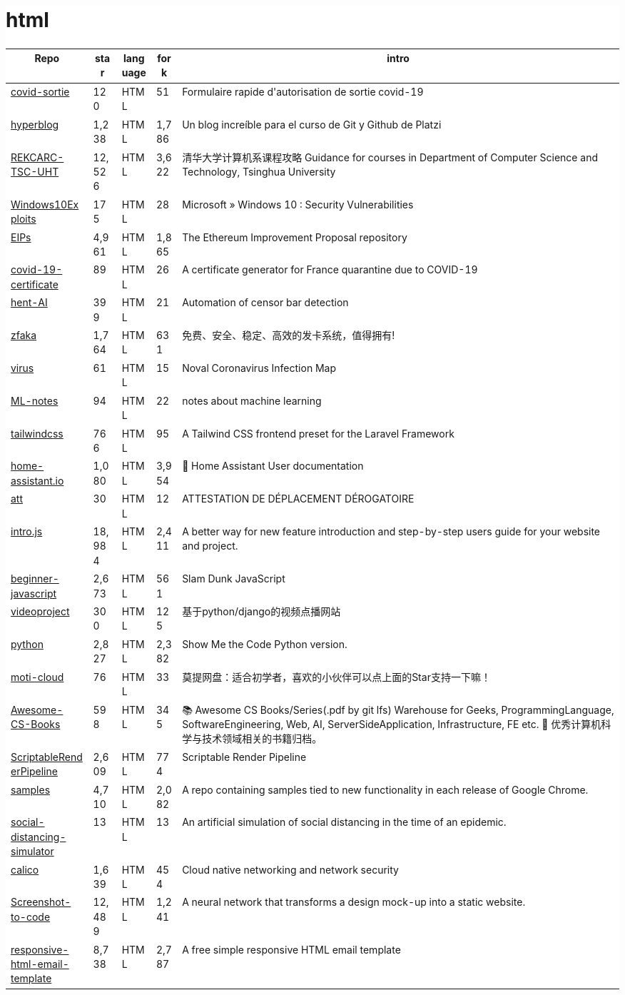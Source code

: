 
# html

Repo|star|language|fork|intro
-|-|-|-|-
[covid-sortie](https://github.com/vikbez/covid-sortie)|120|HTML|51|Formulaire rapide d'autorisation de sortie covid-19
[hyperblog](https://github.com/freddier/hyperblog)|1,238|HTML|1,786|Un blog increíble para el curso de Git y Github de Platzi
[REKCARC-TSC-UHT](https://github.com/PKUanonym/REKCARC-TSC-UHT)|12,526|HTML|3,622|清华大学计算机系课程攻略 Guidance for courses in Department of Computer Science and Technology, Tsinghua University
[Windows10Exploits](https://github.com/nu11secur1ty/Windows10Exploits)|175|HTML|28|Microsoft » Windows 10 : Security Vulnerabilities
[EIPs](https://github.com/ethereum/EIPs)|4,961|HTML|1,865|The Ethereum Improvement Proposal repository
[covid-19-certificate](https://github.com/nesk/covid-19-certificate)|89|HTML|26|A certificate generator for France quarantine due to COVID-19
[hent-AI](https://github.com/natethegreate/hent-AI)|399|HTML|21|Automation of censor bar detection
[zfaka](https://github.com/zlkbdotnet/zfaka)|1,764|HTML|631|免费、安全、稳定、高效的发卡系统，值得拥有!
[virus](https://github.com/jakobzhao/virus)|61|HTML|15|Noval Coronavirus Infection Map
[ML-notes](https://github.com/Sakura-gh/ML-notes)|94|HTML|22|notes about machine learning
[tailwindcss](https://github.com/laravel-frontend-presets/tailwindcss)|766|HTML|95|A Tailwind CSS frontend preset for the Laravel Framework
[home-assistant.io](https://github.com/home-assistant/home-assistant.io)|1,080|HTML|3,954|📘 Home Assistant User documentation
[att](https://github.com/magopian/att)|30|HTML|12|ATTESTATION DE DÉPLACEMENT DÉROGATOIRE
[intro.js](https://github.com/usablica/intro.js)|18,984|HTML|2,411|A better way for new feature introduction and step-by-step users guide for your website and project.
[beginner-javascript](https://github.com/wesbos/beginner-javascript)|2,673|HTML|561|Slam Dunk JavaScript
[videoproject](https://github.com/geeeeeeeek/videoproject)|300|HTML|125|基于python/django的视频点播网站
[python](https://github.com/Show-Me-the-Code/python)|2,827|HTML|2,382|Show Me the Code Python version.
[moti-cloud](https://github.com/373675032/moti-cloud)|76|HTML|33|莫提网盘：适合初学者，喜欢的小伙伴可以点上面的Star支持一下嘛！
[Awesome-CS-Books](https://github.com/wx-chevalier/Awesome-CS-Books)|598|HTML|345|📚 Awesome CS Books/Series(.pdf by git lfs) Warehouse for Geeks, ProgrammingLanguage, SoftwareEngineering, Web, AI, ServerSideApplication, Infrastructure, FE etc. 💫 优秀计算机科学与技术领域相关的书籍归档。
[ScriptableRenderPipeline](https://github.com/Unity-Technologies/ScriptableRenderPipeline)|2,609|HTML|774|Scriptable Render Pipeline
[samples](https://github.com/GoogleChrome/samples)|4,710|HTML|2,082|A repo containing samples tied to new functionality in each release of Google Chrome.
[social-distancing-simulator](https://github.com/andrejbauer/social-distancing-simulator)|13|HTML|13|An artificial simulation of social distancing in the time of an epidemic.
[calico](https://github.com/projectcalico/calico)|1,639|HTML|454|Cloud native networking and network security
[Screenshot-to-code](https://github.com/emilwallner/Screenshot-to-code)|12,489|HTML|1,241|A neural network that transforms a design mock-up into a static website.
[responsive-html-email-template](https://github.com/leemunroe/responsive-html-email-template)|8,738|HTML|2,787|A free simple responsive HTML email template


